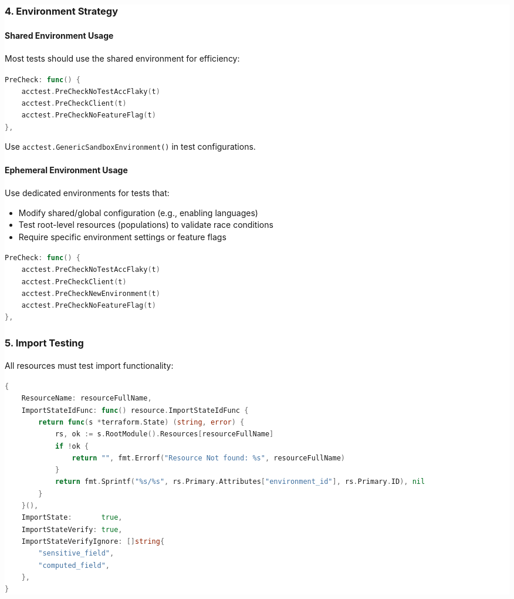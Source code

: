 ### 4. Environment Strategy

#### **Shared Environment Usage**
Most tests should use the shared environment for efficiency:
```go
PreCheck: func() {
    acctest.PreCheckNoTestAccFlaky(t)
    acctest.PreCheckClient(t)
    acctest.PreCheckNoFeatureFlag(t)
},
```

Use `acctest.GenericSandboxEnvironment()` in test configurations.

#### **Ephemeral Environment Usage**
Use dedicated environments for tests that:
- Modify shared/global configuration (e.g., enabling languages)
- Test root-level resources (populations) to validate race conditions
- Require specific environment settings or feature flags

```go
PreCheck: func() {
    acctest.PreCheckNoTestAccFlaky(t)
    acctest.PreCheckClient(t)
    acctest.PreCheckNewEnvironment(t)
    acctest.PreCheckNoFeatureFlag(t)
},
```

### 5. Import Testing

All resources must test import functionality:
```go
{
    ResourceName: resourceFullName,
    ImportStateIdFunc: func() resource.ImportStateIdFunc {
        return func(s *terraform.State) (string, error) {
            rs, ok := s.RootModule().Resources[resourceFullName]
            if !ok {
                return "", fmt.Errorf("Resource Not found: %s", resourceFullName)
            }
            return fmt.Sprintf("%s/%s", rs.Primary.Attributes["environment_id"], rs.Primary.ID), nil
        }
    }(),
    ImportState:       true,
    ImportStateVerify: true,
    ImportStateVerifyIgnore: []string{
        "sensitive_field",
        "computed_field",
    },
}
```
